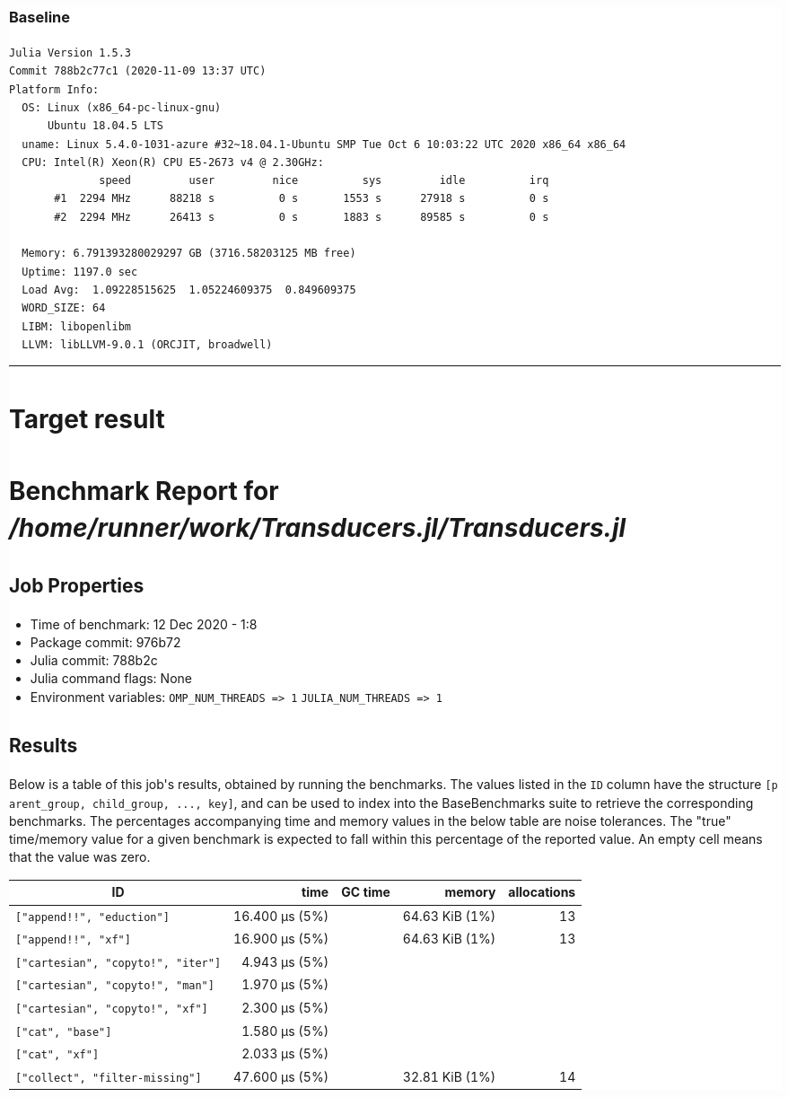 ### Baseline
```
Julia Version 1.5.3
Commit 788b2c77c1 (2020-11-09 13:37 UTC)
Platform Info:
  OS: Linux (x86_64-pc-linux-gnu)
      Ubuntu 18.04.5 LTS
  uname: Linux 5.4.0-1031-azure #32~18.04.1-Ubuntu SMP Tue Oct 6 10:03:22 UTC 2020 x86_64 x86_64
  CPU: Intel(R) Xeon(R) CPU E5-2673 v4 @ 2.30GHz: 
              speed         user         nice          sys         idle          irq
       #1  2294 MHz      88218 s          0 s       1553 s      27918 s          0 s
       #2  2294 MHz      26413 s          0 s       1883 s      89585 s          0 s
       
  Memory: 6.791393280029297 GB (3716.58203125 MB free)
  Uptime: 1197.0 sec
  Load Avg:  1.09228515625  1.05224609375  0.849609375
  WORD_SIZE: 64
  LIBM: libopenlibm
  LLVM: libLLVM-9.0.1 (ORCJIT, broadwell)
```

---
# Target result
# Benchmark Report for */home/runner/work/Transducers.jl/Transducers.jl*

## Job Properties
* Time of benchmark: 12 Dec 2020 - 1:8
* Package commit: 976b72
* Julia commit: 788b2c
* Julia command flags: None
* Environment variables: `OMP_NUM_THREADS => 1` `JULIA_NUM_THREADS => 1`

## Results
Below is a table of this job's results, obtained by running the benchmarks.
The values listed in the `ID` column have the structure `[parent_group, child_group, ..., key]`, and can be used to
index into the BaseBenchmarks suite to retrieve the corresponding benchmarks.
The percentages accompanying time and memory values in the below table are noise tolerances. The "true"
time/memory value for a given benchmark is expected to fall within this percentage of the reported value.
An empty cell means that the value was zero.

| ID                                                             | time            | GC time | memory          | allocations |
|----------------------------------------------------------------|----------------:|--------:|----------------:|------------:|
| `["append!!", "eduction"]`                                     |  16.400 μs (5%) |         |  64.63 KiB (1%) |          13 |
| `["append!!", "xf"]`                                           |  16.900 μs (5%) |         |  64.63 KiB (1%) |          13 |
| `["cartesian", "copyto!", "iter"]`                             |   4.943 μs (5%) |         |                 |             |
| `["cartesian", "copyto!", "man"]`                              |   1.970 μs (5%) |         |                 |             |
| `["cartesian", "copyto!", "xf"]`                               |   2.300 μs (5%) |         |                 |             |
| `["cat", "base"]`                                              |   1.580 μs (5%) |         |                 |             |
| `["cat", "xf"]`                                                |   2.033 μs (5%) |         |                 |             |
| `["collect", "filter-missing"]`                                |  47.600 μs (5%) |         |  32.81 KiB (1%) |          14 |